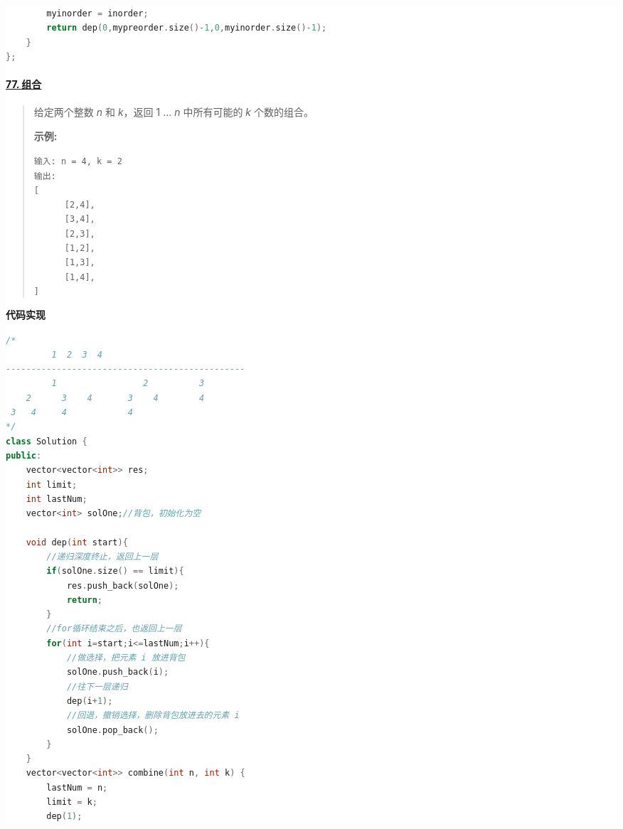 ```C++
		myinorder = inorder;
        return dep(0,mypreorder.size()-1,0,myinorder.size()-1);
    }
};
```



#### [77. 组合](https://leetcode-cn.com/problems/combinations/)

> 给定两个整数 *n* 和 *k*，返回 1 ... *n* 中所有可能的 *k* 个数的组合。
>
> **示例:**
>
> ```
> 输入: n = 4, k = 2
> 输出:
> [
>       [2,4],
>       [3,4],
>       [2,3],
>       [1,2],
>       [1,3],
>       [1,4],
> ]
> ```

**代码实现**

```C++
/*
	     1  2  3  4
-----------------------------------------------
		 1                 2          3
	2      3    4       3    4        4 
 3   4     4            4 
*/
class Solution {
public:
    vector<vector<int>> res;
    int limit;
    int lastNum;
    vector<int> solOne;//背包，初始化为空

    void dep(int start){
        //递归深度终止，返回上一层
        if(solOne.size() == limit){
            res.push_back(solOne);
            return;
        }
        //for循环结束之后，也返回上一层
        for(int i=start;i<=lastNum;i++){
            //做选择，把元素 i 放进背包
            solOne.push_back(i);
            //往下一层递归
            dep(i+1);
            //回退，撤销选择，删除背包放进去的元素 i 
            solOne.pop_back();
        }
    } 
    vector<vector<int>> combine(int n, int k) {
        lastNum = n;
        limit = k;
	    dep(1);
```